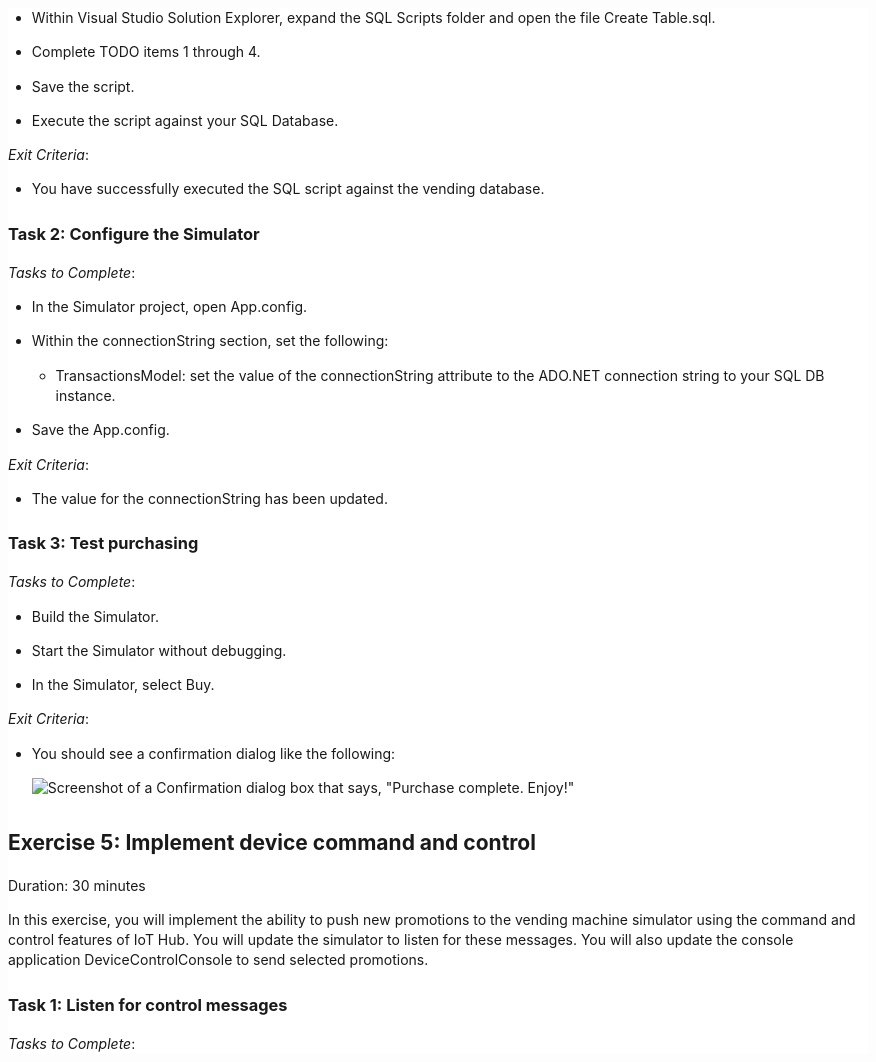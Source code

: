 -   Within Visual Studio Solution Explorer, expand the SQL Scripts folder and open the file Create Table.sql.

-   Complete TODO items 1 through 4.

-   Save the script.

-   Execute the script against your SQL Database.

*Exit Criteria*:

-   You have successfully executed the SQL script against the vending database.

### Task 2: Configure the Simulator

*Tasks to Complete*:

-   In the Simulator project, open App.config.

-   Within the connectionString section, set the following:

    -   TransactionsModel: set the value of the connectionString attribute to the ADO.NET connection string to your SQL DB instance.

-   Save the App.config.

*Exit Criteria*:

-   The value for the connectionString has been updated.

### Task 3: Test purchasing

*Tasks to Complete*:

-   Build the Simulator.

-   Start the Simulator without debugging.

-   In the Simulator, select Buy.

*Exit Criteria*:

-   You should see a confirmation dialog like the following:
    
    ![Screenshot of a Confirmation dialog box that says, \"Purchase complete. Enjoy!\"](images/Hands-onlabunguided-Intelligentvendingmachinesimages/media/image36.png "Confirmation dialog box")

## Exercise 5: Implement device command and control

Duration: 30 minutes

In this exercise, you will implement the ability to push new promotions to the vending machine simulator using the command and control features of IoT Hub. You will update the simulator to listen for these messages. You will also update the console application DeviceControlConsole to send selected promotions.

### Task 1: Listen for control messages

*Tasks to Complete*:
